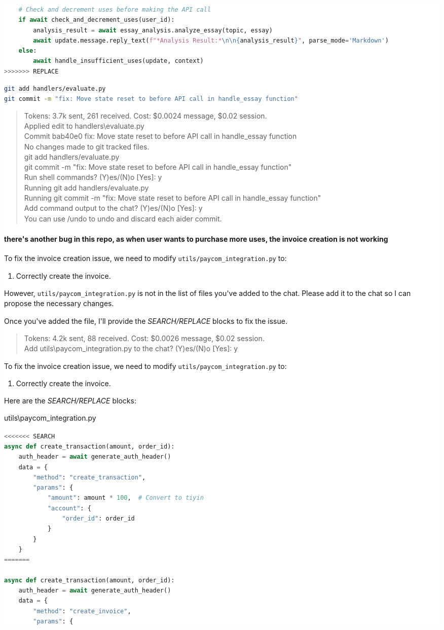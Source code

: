 ```python
    # Check and decrement uses before making the API call
    if await check_and_decrement_uses(user_id):
        analysis_result = await essay_analysis.analyze_essay(topic, essay)
        await update.message.reply_text(f"*Analysis Result:*\n\n{analysis_result}", parse_mode='Markdown')
    else:
        await handle_insufficient_uses(update, context)
>>>>>>> REPLACE
```

```bash
git add handlers/evaluate.py
git commit -m "fix: Move state reset to before API call in handle_essay function"
```

> Tokens: 3.7k sent, 261 received. Cost: $0.0024 message, $0.02 session.  
> Applied edit to handlers\evaluate.py  
> Commit bab40e0 fix: Move state reset to before API call in handle_essay function  
> No changes made to git tracked files.  
> git add handlers/evaluate.py                                                     
git commit -m "fix: Move state reset to before API call in handle_essay function"  
> Run shell commands? (Y)es/(N)o [Yes]: y  
> Running git add handlers/evaluate.py  
> Running git commit -m "fix: Move state reset to before API call in handle_essay function"  
> Add command output to the chat? (Y)es/(N)o [Yes]: y  
> You can use /undo to undo and discard each aider commit.  

#### there's another bug in this repo, as when user wants to purchase more uses, the invoice creation is not working  

To fix the invoice creation issue, we need to modify `utils/paycom_integration.py` to:

1. Correctly create the invoice.

However, `utils/paycom_integration.py` is not in the list of files you've added to the chat. Please add it to the chat so I can propose the necessary changes.

Once you've added the file, I'll provide the *SEARCH/REPLACE* blocks to fix the issue.

> Tokens: 4.2k sent, 88 received. Cost: $0.0026 message, $0.02 session.  
> Add utils\paycom_integration.py to the chat? (Y)es/(N)o [Yes]: y  

To fix the invoice creation issue, we need to modify `utils/paycom_integration.py` to:

1. Correctly create the invoice.

Here are the *SEARCH/REPLACE* blocks:

utils\paycom_integration.py
```python
<<<<<<< SEARCH
async def create_transaction(amount, order_id):
    auth_header = await generate_auth_header()
    data = {
        "method": "create_transaction",
        "params": {
            "amount": amount * 100,  # Convert to tiyin
            "account": {
                "order_id": order_id
            }
        }
    }
=======

async def create_transaction(amount, order_id):
    auth_header = await generate_auth_header()
    data = {
        "method": "create_invoice",
        "params": {
```
